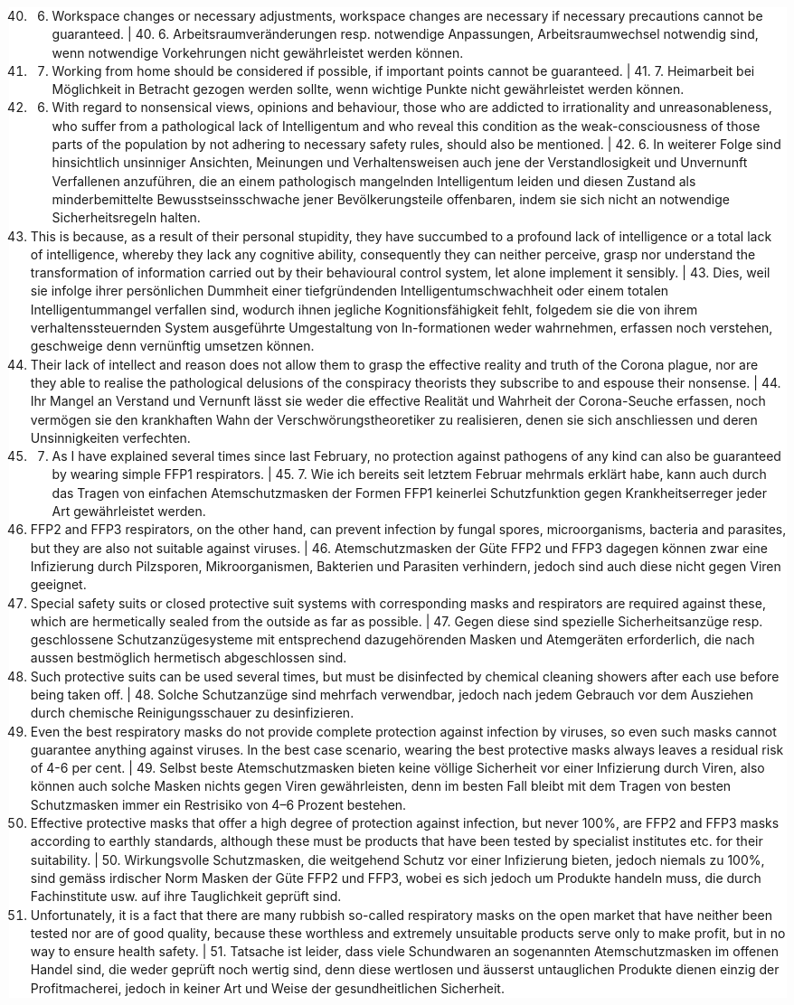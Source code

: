 40. 6. Workspace changes or necessary adjustments, workspace changes are necessary if necessary precautions cannot be guaranteed.  | 40. 6. Arbeitsraumveränderungen resp. notwendige Anpassungen, Arbeitsraumwechsel notwendig sind, wenn notwendige Vorkehrungen nicht gewährleistet werden können.   
41. 7. Working from home should be considered if possible, if important points cannot be guaranteed.  | 41. 7. Heimarbeit bei Möglichkeit in Betracht gezogen werden sollte, wenn wichtige Punkte nicht gewährleistet werden können.   
42. 6. With regard to nonsensical views, opinions and behaviour, those who are addicted to irrationality and unreasonableness, who suffer from a pathological lack of Intelligentum and who reveal this condition as the weak-consciousness of those parts of the population by not adhering to necessary safety rules, should also be mentioned.  | 42. 6. In weiterer Folge sind hinsichtlich unsinniger Ansichten, Meinungen und Verhaltensweisen auch jene der Verstandlosigkeit und Unvernunft Verfallenen anzuführen, die an einem pathologisch mangelnden Intelligentum leiden und diesen Zustand als minderbemittelte Bewusstseinsschwache jener Bevölkerungsteile offenbaren, indem sie sich nicht an notwendige Sicherheitsregeln halten.   
43. This is because, as a result of their personal stupidity, they have succumbed to a profound lack of intelligence or a total lack of intelligence, whereby they lack any cognitive ability, consequently they can neither perceive, grasp nor understand the transformation of information carried out by their behavioural control system, let alone implement it sensibly.  | 43. Dies, weil sie infolge ihrer persönlichen Dummheit einer tiefgründenden Intelligentumschwachheit oder einem totalen Intelligentummangel verfallen sind, wodurch ihnen jegliche Kognitionsfähigkeit fehlt, folgedem sie die von ihrem verhaltenssteuernden System ausgeführte Umgestaltung von In-formationen weder wahrnehmen, erfassen noch verstehen, geschweige denn vernünftig umsetzen können.   
44. Their lack of intellect and reason does not allow them to grasp the effective reality and truth of the Corona plague, nor are they able to realise the pathological delusions of the conspiracy theorists they subscribe to and espouse their nonsense.  | 44. Ihr Mangel an Verstand und Vernunft lässt sie weder die effective Realität und Wahrheit der Corona-Seuche erfassen, noch vermögen sie den krankhaften Wahn der Verschwörungstheoretiker zu realisieren, denen sie sich anschliessen und deren Unsinnigkeiten verfechten.   
45. 7. As I have explained several times since last February, no protection against pathogens of any kind can also be guaranteed by wearing simple FFP1 respirators.  | 45. 7. Wie ich bereits seit letztem Februar mehrmals erklärt habe, kann auch durch das Tragen von einfachen Atemschutzmasken der Formen FFP1 keinerlei Schutzfunktion gegen Krankheitserreger jeder Art gewährleistet werden.   
46. FFP2 and FFP3 respirators, on the other hand, can prevent infection by fungal spores, microorganisms, bacteria and parasites, but they are also not suitable against viruses.  | 46. Atemschutzmasken der Güte FFP2 und FFP3 dagegen können zwar eine Infizierung durch Pilzsporen, Mikroorganismen, Bakterien und Parasiten verhindern, jedoch sind auch diese nicht gegen Viren geeignet.   
47. Special safety suits or closed protective suit systems with corresponding masks and respirators are required against these, which are hermetically sealed from the outside as far as possible.  | 47. Gegen diese sind spezielle Sicherheitsanzüge resp. geschlossene Schutzanzügesysteme mit entsprechend dazugehörenden Masken und Atemgeräten erforderlich, die nach aussen bestmöglich hermetisch abgeschlossen sind.   
48. Such protective suits can be used several times, but must be disinfected by chemical cleaning showers after each use before being taken off.  | 48. Solche Schutzanzüge sind mehrfach verwendbar, jedoch nach jedem Gebrauch vor dem Ausziehen durch chemische Reinigungsschauer zu desinfizieren.   
49. Even the best respiratory masks do not provide complete protection against infection by viruses, so even such masks cannot guarantee anything against viruses. In the best case scenario, wearing the best protective masks always leaves a residual risk of 4-6 per cent.  | 49. Selbst beste Atemschutzmasken bieten keine völlige Sicherheit vor einer Infizierung durch Viren, also können auch solche Masken nichts gegen Viren gewährleisten, denn im besten Fall bleibt mit dem Tragen von besten Schutzmasken immer ein Restrisiko von 4–6 Prozent bestehen.   
50. Effective protective masks that offer a high degree of protection against infection, but never 100%, are FFP2 and FFP3 masks according to earthly standards, although these must be products that have been tested by specialist institutes etc. for their suitability.  | 50. Wirkungsvolle Schutzmasken, die weitgehend Schutz vor einer Infizierung bieten, jedoch niemals zu 100%, sind gemäss irdischer Norm Masken der Güte FFP2 und FFP3, wobei es sich jedoch um Produkte handeln muss, die durch Fachinstitute usw. auf ihre Tauglichkeit geprüft sind.   
51. Unfortunately, it is a fact that there are many rubbish so-called respiratory masks on the open market that have neither been tested nor are of good quality, because these worthless and extremely unsuitable products serve only to make profit, but in no way to ensure health safety.  | 51. Tatsache ist leider, dass viele Schundwaren an sogenannten Atemschutzmasken im offenen Handel sind, die weder geprüft noch wertig sind, denn diese wertlosen und äusserst untauglichen Produkte dienen einzig der Profitmacherei, jedoch in keiner Art und Weise der gesundheitlichen Sicherheit.   